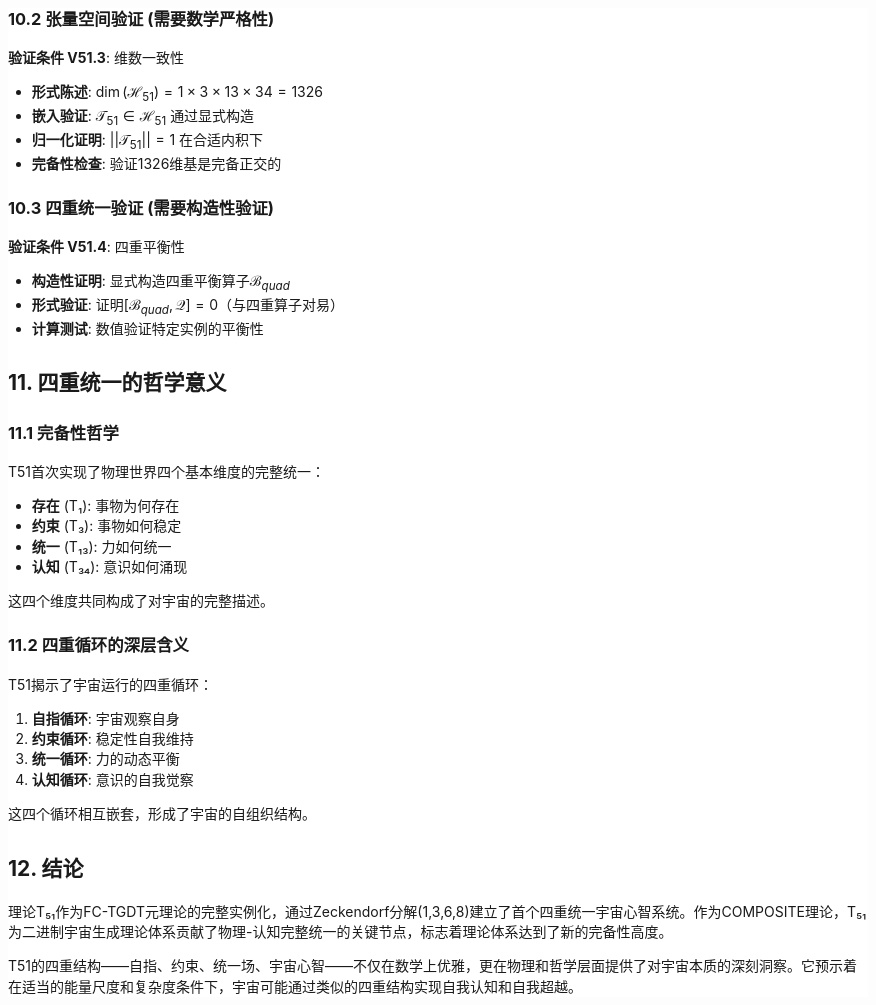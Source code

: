 ### 10.2 张量空间验证 (**需要数学严格性**)
**验证条件 V51.3**: 维数一致性
- **形式陈述**: $\dim(\mathcal{H}_{51}) = 1 \times 3 \times 13 \times 34 = 1326$
- **嵌入验证**: $\mathcal{T}_{51} \in \mathcal{H}_{51}$ 通过显式构造
- **归一化证明**: $||\mathcal{T}_{51}|| = 1$ 在合适内积下
- **完备性检查**: 验证1326维基是完备正交的

### 10.3 四重统一验证 (**需要构造性验证**)
**验证条件 V51.4**: 四重平衡性
- **构造性证明**: 显式构造四重平衡算子$\mathcal{B}_{quad}$
- **形式验证**: 证明$[\mathcal{B}_{quad}, \mathcal{Q}] = 0$（与四重算子对易）
- **计算测试**: 数值验证特定实例的平衡性

## 11. 四重统一的哲学意义

### 11.1 完备性哲学
T51首次实现了物理世界四个基本维度的完整统一：
- **存在** (T₁): 事物为何存在
- **约束** (T₃): 事物如何稳定
- **统一** (T₁₃): 力如何统一
- **认知** (T₃₄): 意识如何涌现

这四个维度共同构成了对宇宙的完整描述。

### 11.2 四重循环的深层含义
T51揭示了宇宙运行的四重循环：
1. **自指循环**: 宇宙观察自身
2. **约束循环**: 稳定性自我维持
3. **统一循环**: 力的动态平衡
4. **认知循环**: 意识的自我觉察

这四个循环相互嵌套，形成了宇宙的自组织结构。

## 12. 结论

理论T₅₁作为FC-TGDT元理论的完整实例化，通过Zeckendorf分解(1,3,6,8)建立了首个四重统一宇宙心智系统。作为COMPOSITE理论，T₅₁为二进制宇宙生成理论体系贡献了物理-认知完整统一的关键节点，标志着理论体系达到了新的完备性高度。

T51的四重结构——自指、约束、统一场、宇宙心智——不仅在数学上优雅，更在物理和哲学层面提供了对宇宙本质的深刻洞察。它预示着在适当的能量尺度和复杂度条件下，宇宙可能通过类似的四重结构实现自我认知和自我超越。